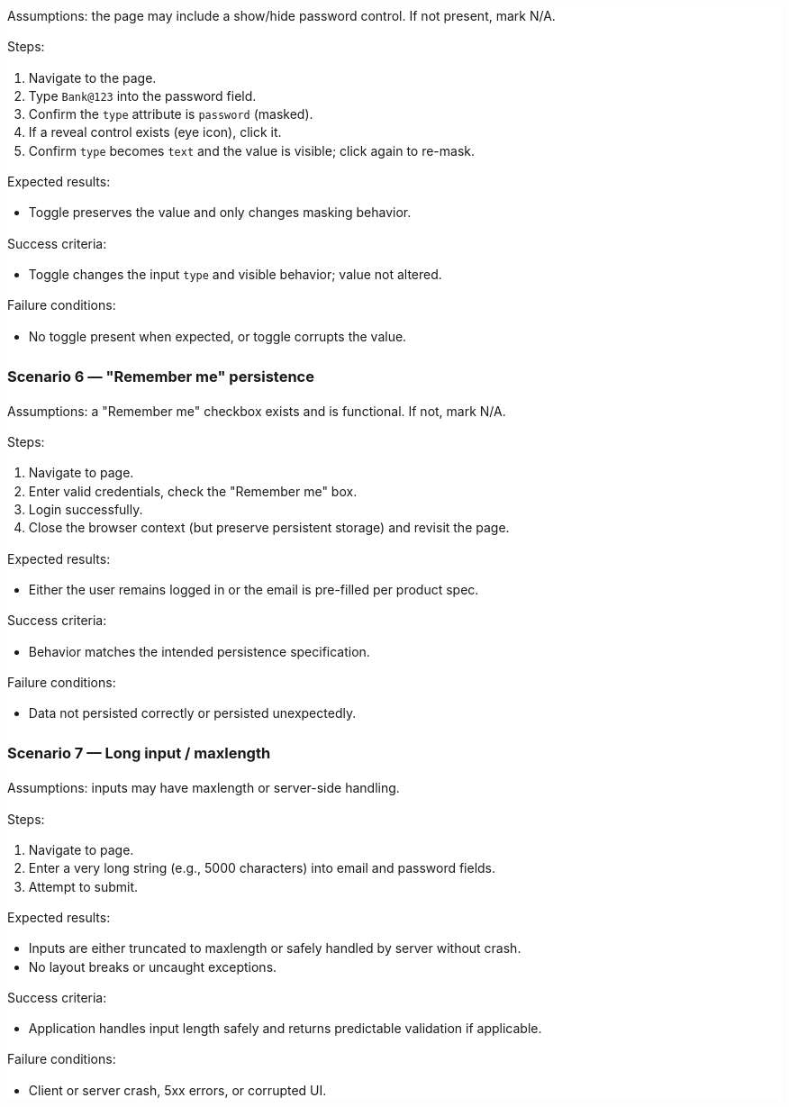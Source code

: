 Assumptions: the page may include a show/hide password control. If not present, mark N/A.

Steps:
1. Navigate to the page.
2. Type `Bank@123` into the password field.
3. Confirm the `type` attribute is `password` (masked).
4. If a reveal control exists (eye icon), click it.
5. Confirm `type` becomes `text` and the value is visible; click again to re-mask.

Expected results:
- Toggle preserves the value and only changes masking behavior.

Success criteria:
- Toggle changes the input `type` and visible behavior; value not altered.

Failure conditions:
- No toggle present when expected, or toggle corrupts the value.


### Scenario 6 — "Remember me" persistence

Assumptions: a "Remember me" checkbox exists and is functional. If not, mark N/A.

Steps:
1. Navigate to page.
2. Enter valid credentials, check the "Remember me" box.
3. Login successfully.
4. Close the browser context (but preserve persistent storage) and revisit the page.

Expected results:
- Either the user remains logged in or the email is pre-filled per product spec.

Success criteria:
- Behavior matches the intended persistence specification.

Failure conditions:
- Data not persisted correctly or persisted unexpectedly.


### Scenario 7 — Long input / maxlength

Assumptions: inputs may have maxlength or server-side handling.

Steps:
1. Navigate to page.
2. Enter a very long string (e.g., 5000 characters) into email and password fields.
3. Attempt to submit.

Expected results:
- Inputs are either truncated to maxlength or safely handled by server without crash.
- No layout breaks or uncaught exceptions.

Success criteria:
- Application handles input length safely and returns predictable validation if applicable.

Failure conditions:
- Client or server crash, 5xx errors, or corrupted UI.
